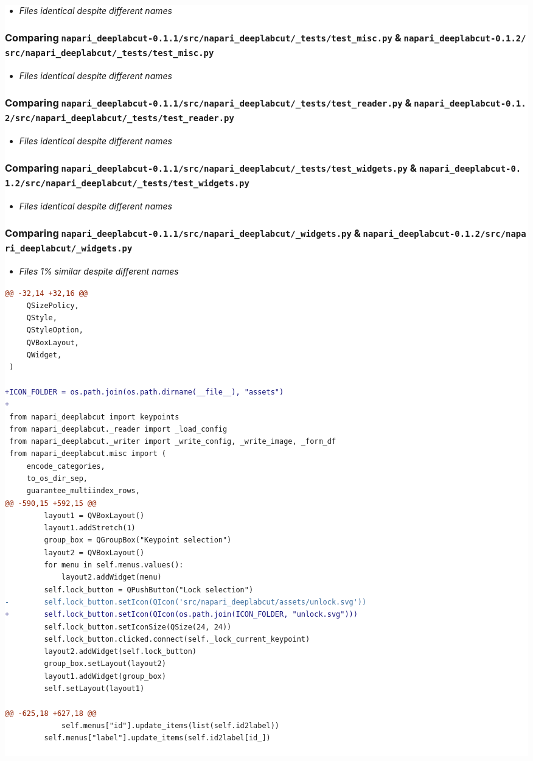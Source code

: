  * *Files identical despite different names*

### Comparing `napari_deeplabcut-0.1.1/src/napari_deeplabcut/_tests/test_misc.py` & `napari_deeplabcut-0.1.2/src/napari_deeplabcut/_tests/test_misc.py`

 * *Files identical despite different names*

### Comparing `napari_deeplabcut-0.1.1/src/napari_deeplabcut/_tests/test_reader.py` & `napari_deeplabcut-0.1.2/src/napari_deeplabcut/_tests/test_reader.py`

 * *Files identical despite different names*

### Comparing `napari_deeplabcut-0.1.1/src/napari_deeplabcut/_tests/test_widgets.py` & `napari_deeplabcut-0.1.2/src/napari_deeplabcut/_tests/test_widgets.py`

 * *Files identical despite different names*

### Comparing `napari_deeplabcut-0.1.1/src/napari_deeplabcut/_widgets.py` & `napari_deeplabcut-0.1.2/src/napari_deeplabcut/_widgets.py`

 * *Files 1% similar despite different names*

```diff
@@ -32,14 +32,16 @@
     QSizePolicy,
     QStyle,
     QStyleOption,
     QVBoxLayout,
     QWidget,
 )
 
+ICON_FOLDER = os.path.join(os.path.dirname(__file__), "assets")
+
 from napari_deeplabcut import keypoints
 from napari_deeplabcut._reader import _load_config
 from napari_deeplabcut._writer import _write_config, _write_image, _form_df
 from napari_deeplabcut.misc import (
     encode_categories,
     to_os_dir_sep,
     guarantee_multiindex_rows,
@@ -590,15 +592,15 @@
         layout1 = QVBoxLayout()
         layout1.addStretch(1)
         group_box = QGroupBox("Keypoint selection")
         layout2 = QVBoxLayout()
         for menu in self.menus.values():
             layout2.addWidget(menu)
         self.lock_button = QPushButton("Lock selection")
-        self.lock_button.setIcon(QIcon('src/napari_deeplabcut/assets/unlock.svg'))
+        self.lock_button.setIcon(QIcon(os.path.join(ICON_FOLDER, "unlock.svg")))
         self.lock_button.setIconSize(QSize(24, 24))
         self.lock_button.clicked.connect(self._lock_current_keypoint)
         layout2.addWidget(self.lock_button)
         group_box.setLayout(layout2)
         layout1.addWidget(group_box)
         self.setLayout(layout1)
 
@@ -625,18 +627,18 @@
             self.menus["id"].update_items(list(self.id2label))
         self.menus["label"].update_items(self.id2label[id_])
 
```